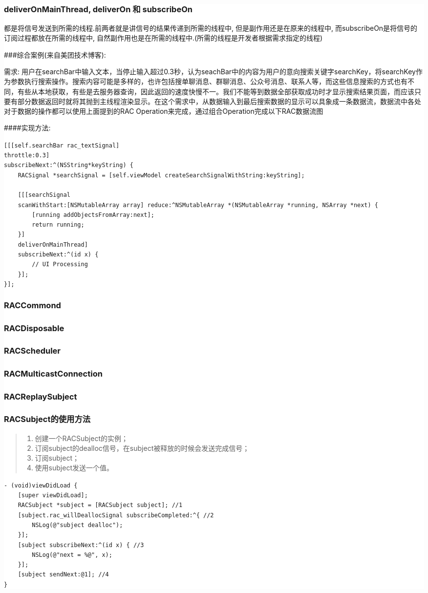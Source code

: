 
### deliverOnMainThread, deliverOn 和 subscribeOn
都是将信号发送到所需的线程.前两者就是讲信号的结果传递到所需的线程中, 但是副作用还是在原来的线程中, 而subscribeOn是将信号的订阅过程都放在所需的线程中, 自然副作用也是在所需的线程中.(所需的线程是开发者根据需求指定的线程)


###综合案例(来自美团技术博客):
>
需求: 用户在searchBar中输入文本，当停止输入超过0.3秒，认为seachBar中的内容为用户的意向搜索关键字searchKey，将searchKey作为参数执行搜索操作。搜索内容可能是多样的，也许包括搜单聊消息、群聊消息、公众号消息、联系人等，而这些信息搜索的方式也有不同，有些从本地获取，有些是去服务器查询，因此返回的速度快慢不一。我们不能等到数据全部获取成功时才显示搜索结果页面，而应该只要有部分数据返回时就将其抛到主线程渲染显示。在这个需求中，从数据输入到最后搜索数据的显示可以具象成一条数据流，数据流中各处对于数据的操作都可以使用上面提到的RAC Operation来完成，通过组合Operation完成以下RAC数据流图

####实现方法:

	[[[self.searchBar rac_textSignal]
	throttle:0.3]
	subscribeNext:^(NSString*keyString) {
	    RACSignal *searchSignal = [self.viewModel createSearchSignalWithString:keyString];
	
	    [[[searchSignal
	    scanWithStart:[NSMutableArray array] reduce:^NSMutableArray *(NSMutableArray *running, NSArray *next) {
	        [running addObjectsFromArray:next];
	        return running;
	    }]
	    deliverOnMainThread]
	    subscribeNext:^(id x) {
	        // UI Processing
	    }];
	}];   
   
   
   
### RACCommond                                                                                                                                                                                                                                                                                                                                                                                                                                                                                                                                                                                                                                                                                                                                                                                                                                                                                                                                                                                                                                                                                                                                                            
### RACDisposable

### RACScheduler

### RACMulticastConnection

### RACReplaySubject

### RACSubject的使用方法
>1. 创建一个RACSubject的实例；
>2. 订阅subject的dealloc信号，在subject被释放的时候会发送完成信号；
>3. 订阅subject；
>4. 使用subject发送一个值。

	- (void)viewDidLoad {
	    [super viewDidLoad];
	    RACSubject *subject = [RACSubject subject]; //1
	    [subject.rac_willDeallocSignal subscribeCompleted:^{ //2
	        NSLog(@"subject dealloc");
	    }];
	    [subject subscribeNext:^(id x) { //3
	        NSLog(@"next = %@", x);
	    }];
	    [subject sendNext:@1]; //4
	}
